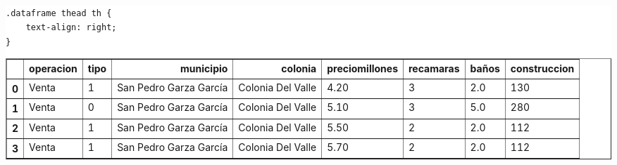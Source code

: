     .dataframe thead th {
        text-align: right;
    }
</style>
<table border="1" class="dataframe">
  <thead>
    <tr style="text-align: right;">
      <th></th>
      <th>operacion</th>
      <th>tipo</th>
      <th>municipio</th>
      <th>colonia</th>
      <th>preciomillones</th>
      <th>recamaras</th>
      <th>baños</th>
      <th>construccion</th>
    </tr>
  </thead>
  <tbody>
    <tr>
      <th>0</th>
      <td>Venta</td>
      <td>1</td>
      <td>San Pedro Garza García</td>
      <td>Colonia Del Valle</td>
      <td>4.20</td>
      <td>3</td>
      <td>2.0</td>
      <td>130</td>
    </tr>
    <tr>
      <th>1</th>
      <td>Venta</td>
      <td>0</td>
      <td>San Pedro Garza García</td>
      <td>Colonia Del Valle</td>
      <td>5.10</td>
      <td>3</td>
      <td>5.0</td>
      <td>280</td>
    </tr>
    <tr>
      <th>2</th>
      <td>Venta</td>
      <td>1</td>
      <td>San Pedro Garza García</td>
      <td>Colonia Del Valle</td>
      <td>5.50</td>
      <td>2</td>
      <td>2.0</td>
      <td>112</td>
    </tr>
    <tr>
      <th>3</th>
      <td>Venta</td>
      <td>1</td>
      <td>San Pedro Garza García</td>
      <td>Colonia Del Valle</td>
      <td>5.70</td>
      <td>2</td>
      <td>2.0</td>
      <td>112</td>
    </tr>
    <tr>